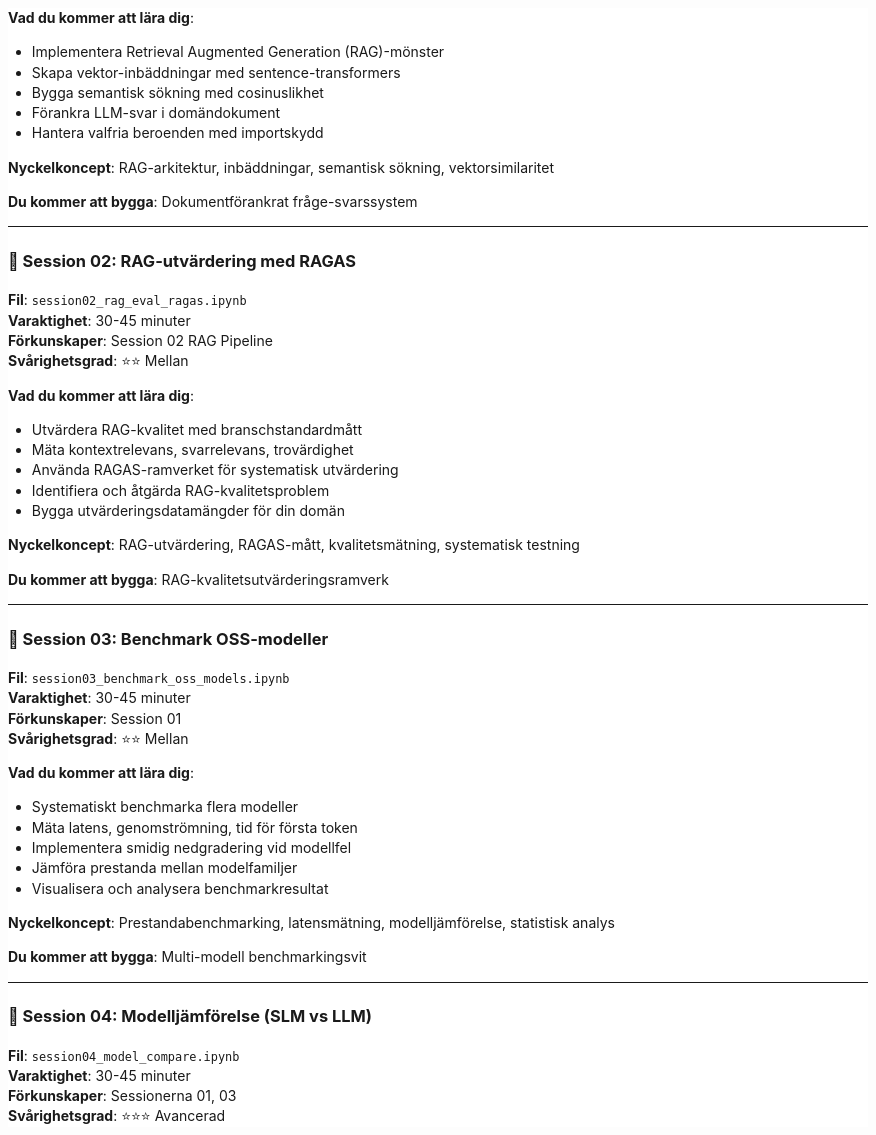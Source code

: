 **Vad du kommer att lära dig**:
- Implementera Retrieval Augmented Generation (RAG)-mönster
- Skapa vektor-inbäddningar med sentence-transformers
- Bygga semantisk sökning med cosinuslikhet
- Förankra LLM-svar i domändokument
- Hantera valfria beroenden med importskydd

**Nyckelkoncept**: RAG-arkitektur, inbäddningar, semantisk sökning, vektorsimilaritet

**Du kommer att bygga**: Dokumentförankrat fråge-svarssystem

---

### 📗 Session 02: RAG-utvärdering med RAGAS
**Fil**: `session02_rag_eval_ragas.ipynb`  
**Varaktighet**: 30-45 minuter  
**Förkunskaper**: Session 02 RAG Pipeline  
**Svårighetsgrad**: ⭐⭐ Mellan

**Vad du kommer att lära dig**:
- Utvärdera RAG-kvalitet med branschstandardmått
- Mäta kontextrelevans, svarrelevans, trovärdighet
- Använda RAGAS-ramverket för systematisk utvärdering
- Identifiera och åtgärda RAG-kvalitetsproblem
- Bygga utvärderingsdatamängder för din domän

**Nyckelkoncept**: RAG-utvärdering, RAGAS-mått, kvalitetsmätning, systematisk testning

**Du kommer att bygga**: RAG-kvalitetsutvärderingsramverk

---

### 📙 Session 03: Benchmark OSS-modeller
**Fil**: `session03_benchmark_oss_models.ipynb`  
**Varaktighet**: 30-45 minuter  
**Förkunskaper**: Session 01  
**Svårighetsgrad**: ⭐⭐ Mellan

**Vad du kommer att lära dig**:
- Systematiskt benchmarka flera modeller
- Mäta latens, genomströmning, tid för första token
- Implementera smidig nedgradering vid modellfel
- Jämföra prestanda mellan modelfamiljer
- Visualisera och analysera benchmarkresultat

**Nyckelkoncept**: Prestandabenchmarking, latensmätning, modelljämförelse, statistisk analys

**Du kommer att bygga**: Multi-modell benchmarkingsvit

---

### 📙 Session 04: Modelljämförelse (SLM vs LLM)
**Fil**: `session04_model_compare.ipynb`  
**Varaktighet**: 30-45 minuter  
**Förkunskaper**: Sessionerna 01, 03  
**Svårighetsgrad**: ⭐⭐⭐ Avancerad
